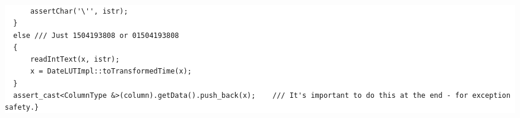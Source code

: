   ```
        assertChar('\'', istr);
    }
    else /// Just 1504193808 or 01504193808
    {
        readIntText(x, istr);
        x = DateLUTImpl::toTransformedTime(x);
    }
    assert_cast<ColumnType &>(column).getData().push_back(x);    /// It's important to do this at the end - for exception safety.}

```


